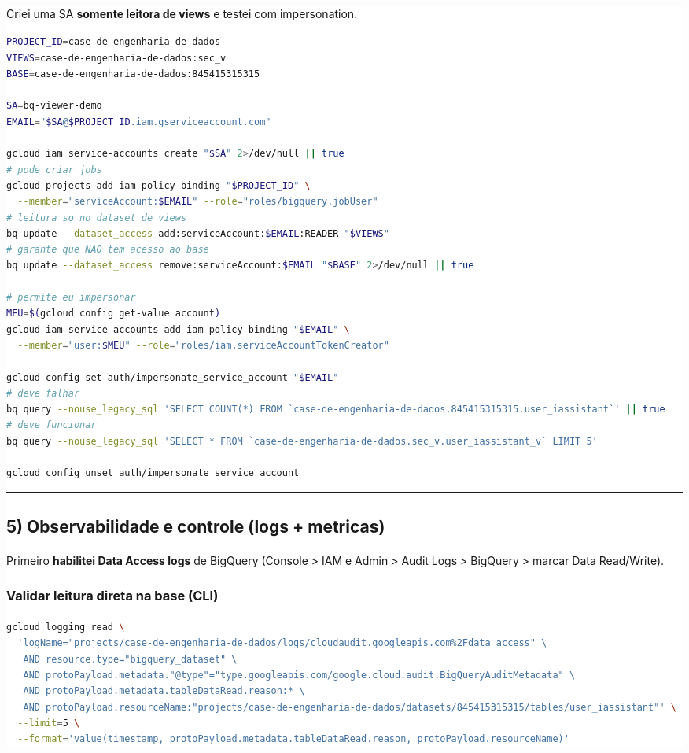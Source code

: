 Criei uma SA **somente leitora de views** e testei com impersonation.

```bash
PROJECT_ID=case-de-engenharia-de-dados
VIEWS=case-de-engenharia-de-dados:sec_v
BASE=case-de-engenharia-de-dados:845415315315

SA=bq-viewer-demo
EMAIL="$SA@$PROJECT_ID.iam.gserviceaccount.com"

gcloud iam service-accounts create "$SA" 2>/dev/null || true
# pode criar jobs
gcloud projects add-iam-policy-binding "$PROJECT_ID" \
  --member="serviceAccount:$EMAIL" --role="roles/bigquery.jobUser"
# leitura so no dataset de views
bq update --dataset_access add:serviceAccount:$EMAIL:READER "$VIEWS"
# garante que NAO tem acesso ao base
bq update --dataset_access remove:serviceAccount:$EMAIL "$BASE" 2>/dev/null || true

# permite eu impersonar
MEU=$(gcloud config get-value account)
gcloud iam service-accounts add-iam-policy-binding "$EMAIL" \
  --member="user:$MEU" --role="roles/iam.serviceAccountTokenCreator"

gcloud config set auth/impersonate_service_account "$EMAIL"
# deve falhar
bq query --nouse_legacy_sql 'SELECT COUNT(*) FROM `case-de-engenharia-de-dados.845415315315.user_iassistant`' || true
# deve funcionar
bq query --nouse_legacy_sql 'SELECT * FROM `case-de-engenharia-de-dados.sec_v.user_iassistant_v` LIMIT 5'

gcloud config unset auth/impersonate_service_account
```

---

## 5) Observabilidade e controle (logs + metricas)

Primeiro **habilitei Data Access logs** de BigQuery (Console > IAM e Admin > Audit Logs > BigQuery > marcar Data Read/Write).

### Validar leitura direta na base (CLI)
```bash
gcloud logging read \
  'logName="projects/case-de-engenharia-de-dados/logs/cloudaudit.googleapis.com%2Fdata_access" \
   AND resource.type="bigquery_dataset" \
   AND protoPayload.metadata."@type"="type.googleapis.com/google.cloud.audit.BigQueryAuditMetadata" \
   AND protoPayload.metadata.tableDataRead.reason:* \
   AND protoPayload.resourceName:"projects/case-de-engenharia-de-dados/datasets/845415315315/tables/user_iassistant"' \
  --limit=5 \
  --format='value(timestamp, protoPayload.metadata.tableDataRead.reason, protoPayload.resourceName)'
```
